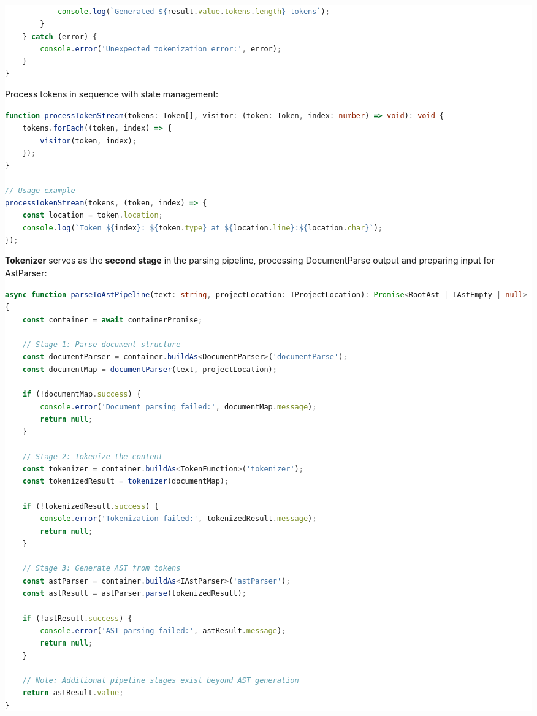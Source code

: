 ```typescript
            console.log(`Generated ${result.value.tokens.length} tokens`);
        }
    } catch (error) {
        console.error('Unexpected tokenization error:', error);
    }
}
```



Process tokens in sequence with state management:

```typescript
function processTokenStream(tokens: Token[], visitor: (token: Token, index: number) => void): void {
    tokens.forEach((token, index) => {
        visitor(token, index);
    });
}

// Usage example
processTokenStream(tokens, (token, index) => {
    const location = token.location;
    console.log(`Token ${index}: ${token.type} at ${location.line}:${location.char}`);
});
```



**Tokenizer** serves as the **second stage** in the parsing pipeline, processing DocumentParse output and preparing input for AstParser:

```typescript
async function parseToAstPipeline(text: string, projectLocation: IProjectLocation): Promise<RootAst | IAstEmpty | null> {
    const container = await containerPromise;
    
    // Stage 1: Parse document structure
    const documentParser = container.buildAs<DocumentParser>('documentParse');
    const documentMap = documentParser(text, projectLocation);
    
    if (!documentMap.success) {
        console.error('Document parsing failed:', documentMap.message);
        return null;
    }
    
    // Stage 2: Tokenize the content
    const tokenizer = container.buildAs<TokenFunction>('tokenizer');
    const tokenizedResult = tokenizer(documentMap);
    
    if (!tokenizedResult.success) {
        console.error('Tokenization failed:', tokenizedResult.message);
        return null;
    }
    
    // Stage 3: Generate AST from tokens
    const astParser = container.buildAs<IAstParser>('astParser');
    const astResult = astParser.parse(tokenizedResult);
    
    if (!astResult.success) {
        console.error('AST parsing failed:', astResult.message);
        return null;
    }
    
    // Note: Additional pipeline stages exist beyond AST generation
    return astResult.value;
}
```